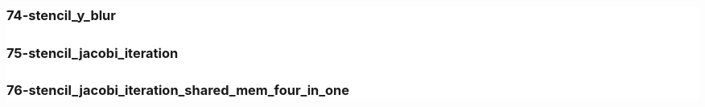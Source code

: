 ### 74-stencil_y_blur
### 75-stencil_jacobi_iteration
### 76-stencil_jacobi_iteration_shared_mem_four_in_one